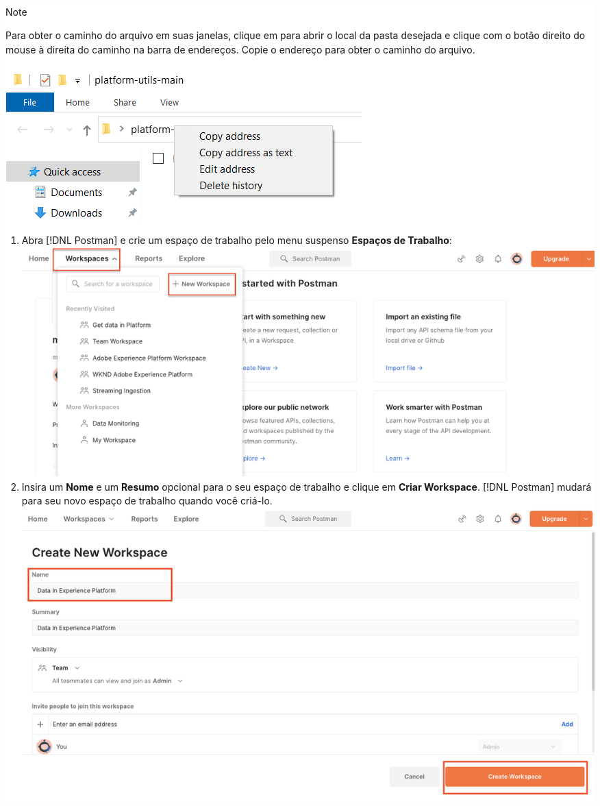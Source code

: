    >[!NOTE]
   > Para obter o caminho do arquivo em suas janelas, clique em para abrir o local da pasta desejada e clique com o botão direito do mouse à direita do caminho na barra de endereços. Copie o endereço para obter o caminho do arquivo.
   > 
   > ![Caminho do arquivo do Windows](../assets/data-generator/images/windows-file-path.png)

1. Abra [!DNL Postman] e crie um espaço de trabalho pelo menu suspenso **Espaços de Trabalho**:\
   ![Criar espaço de trabalho](../assets/data-generator/images/create-workspace.png)
1. Insira um **Nome** e um **Resumo** opcional para o seu espaço de trabalho e clique em **Criar Workspace**. [!DNL Postman] mudará para seu novo espaço de trabalho quando você criá-lo.
   ![Salvar espaço de trabalho](../assets/data-generator/images/save-workspace.png)
